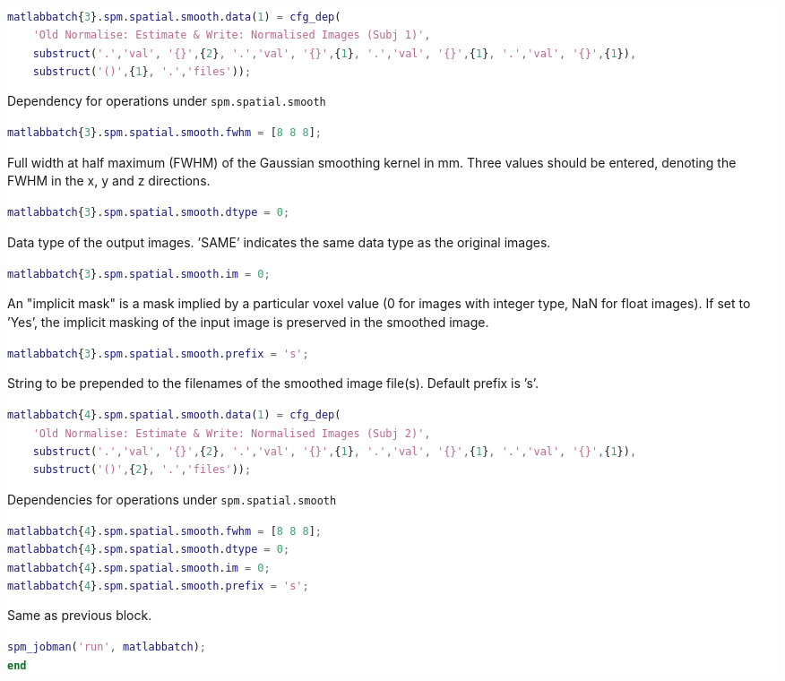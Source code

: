 ```matlab
matlabbatch{3}.spm.spatial.smooth.data(1) = cfg_dep(
    'Old Normalise: Estimate & Write: Normalised Images (Subj 1)',
    substruct('.','val', '{}',{2}, '.','val', '{}',{1}, '.','val', '{}',{1}, '.','val', '{}',{1}),
    substruct('()',{1}, '.','files'));
```
Dependency for operations under `spm.spatial.smooth`

```matlab
matlabbatch{3}.spm.spatial.smooth.fwhm = [8 8 8];
```
Full width at half maximum (FWHM) of the Gaussian smoothing kernel in mm. Three values should be entered, denoting the FWHM in the x, y and z directions.

```matlab
matlabbatch{3}.spm.spatial.smooth.dtype = 0;
```
Data type of the output images. ’SAME’ indicates the same data type as the original images.

```matlab
matlabbatch{3}.spm.spatial.smooth.im = 0;
```
An "implicit mask" is a mask implied by a particular voxel value (0 for images with integer type, NaN for float images). If set to ’Yes’, the implicit masking of the input image is preserved in the smoothed image.

```matlab
matlabbatch{3}.spm.spatial.smooth.prefix = 's';
```
String to be prepended to the filenames of the smoothed image file(s). Default prefix is ’s’.

```matlab
matlabbatch{4}.spm.spatial.smooth.data(1) = cfg_dep(
    'Old Normalise: Estimate & Write: Normalised Images (Subj 2)', 
    substruct('.','val', '{}',{2}, '.','val', '{}',{1}, '.','val', '{}',{1}, '.','val', '{}',{1}), 
    substruct('()',{2}, '.','files'));
```
Dependencies for operations under `spm.spatial.smooth`

```matlab
matlabbatch{4}.spm.spatial.smooth.fwhm = [8 8 8];
matlabbatch{4}.spm.spatial.smooth.dtype = 0;
matlabbatch{4}.spm.spatial.smooth.im = 0;
matlabbatch{4}.spm.spatial.smooth.prefix = 's';
```
Same as previous block.

```matlab
spm_jobman('run', matlabbatch);
end
```
